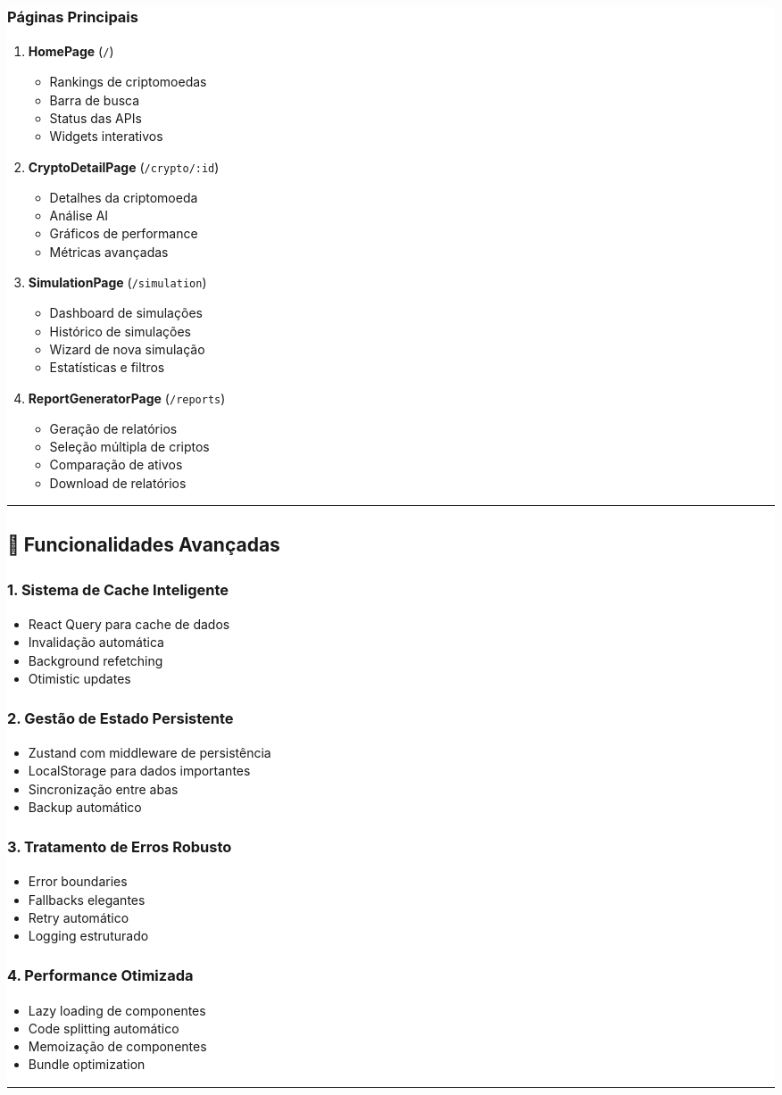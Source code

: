 ### Páginas Principais

1. **HomePage** (`/`)
   - Rankings de criptomoedas
   - Barra de busca
   - Status das APIs
   - Widgets interativos

2. **CryptoDetailPage** (`/crypto/:id`)
   - Detalhes da criptomoeda
   - Análise AI
   - Gráficos de performance
   - Métricas avançadas

3. **SimulationPage** (`/simulation`)
   - Dashboard de simulações
   - Histórico de simulações
   - Wizard de nova simulação
   - Estatísticas e filtros

4. **ReportGeneratorPage** (`/reports`)
   - Geração de relatórios
   - Seleção múltipla de criptos
   - Comparação de ativos
   - Download de relatórios

---

## 🎯 Funcionalidades Avançadas

### 1. **Sistema de Cache Inteligente**
- React Query para cache de dados
- Invalidação automática
- Background refetching
- Otimistic updates

### 2. **Gestão de Estado Persistente**
- Zustand com middleware de persistência
- LocalStorage para dados importantes
- Sincronização entre abas
- Backup automático

### 3. **Tratamento de Erros Robusto**
- Error boundaries
- Fallbacks elegantes
- Retry automático
- Logging estruturado

### 4. **Performance Otimizada**
- Lazy loading de componentes
- Code splitting automático
- Memoização de componentes
- Bundle optimization

---